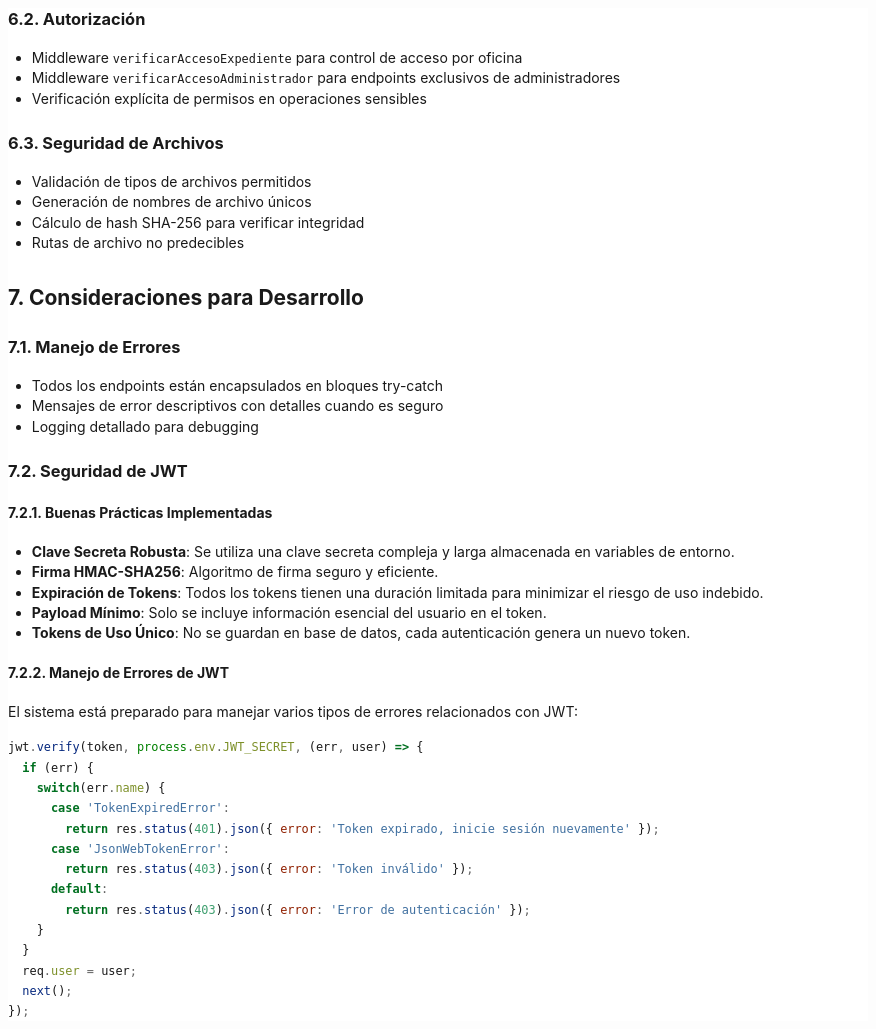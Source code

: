 ### 6.2. Autorización

- Middleware `verificarAccesoExpediente` para control de acceso por oficina
- Middleware `verificarAccesoAdministrador` para endpoints exclusivos de administradores
- Verificación explícita de permisos en operaciones sensibles

### 6.3. Seguridad de Archivos

- Validación de tipos de archivos permitidos
- Generación de nombres de archivo únicos
- Cálculo de hash SHA-256 para verificar integridad
- Rutas de archivo no predecibles

## 7. Consideraciones para Desarrollo

### 7.1. Manejo de Errores

- Todos los endpoints están encapsulados en bloques try-catch
- Mensajes de error descriptivos con detalles cuando es seguro
- Logging detallado para debugging

### 7.2. Seguridad de JWT

#### 7.2.1. Buenas Prácticas Implementadas

- **Clave Secreta Robusta**: Se utiliza una clave secreta compleja y larga almacenada en variables de entorno.
- **Firma HMAC-SHA256**: Algoritmo de firma seguro y eficiente.
- **Expiración de Tokens**: Todos los tokens tienen una duración limitada para minimizar el riesgo de uso indebido.
- **Payload Mínimo**: Solo se incluye información esencial del usuario en el token.
- **Tokens de Uso Único**: No se guardan en base de datos, cada autenticación genera un nuevo token.

#### 7.2.2. Manejo de Errores de JWT

El sistema está preparado para manejar varios tipos de errores relacionados con JWT:

```javascript
jwt.verify(token, process.env.JWT_SECRET, (err, user) => {
  if (err) {
    switch(err.name) {
      case 'TokenExpiredError':
        return res.status(401).json({ error: 'Token expirado, inicie sesión nuevamente' });
      case 'JsonWebTokenError':
        return res.status(403).json({ error: 'Token inválido' });
      default:
        return res.status(403).json({ error: 'Error de autenticación' });
    }
  }
  req.user = user;
  next();
});
```

